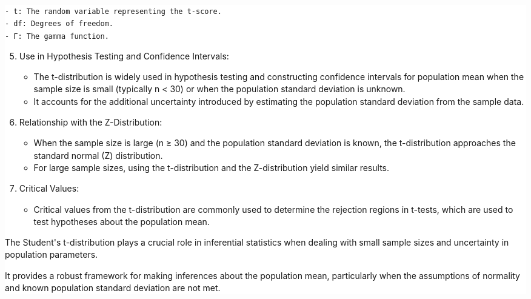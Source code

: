     - t: The random variable representing the t-score.
    - df: Degrees of freedom.
    - Γ: The gamma function.

5. Use in Hypothesis Testing and Confidence Intervals:

    - The t-distribution is widely used in hypothesis testing and constructing confidence intervals for population mean when the sample size is small (typically n < 30) or when the population standard deviation is unknown.
    - It accounts for the additional uncertainty introduced by estimating the population standard deviation from the sample data.

6. Relationship with the Z-Distribution:

    - When the sample size is large (n ≥ 30) and the population standard deviation is known, the t-distribution approaches the standard normal (Z) distribution.
    - For large sample sizes, using the t-distribution and the Z-distribution yield similar results.

7. Critical Values:

    - Critical values from the t-distribution are commonly used to determine the rejection regions in t-tests, which are used to test hypotheses about the population mean.

The Student's t-distribution plays a crucial role in inferential statistics when dealing with small sample sizes and uncertainty in population parameters.

It provides a robust framework for making inferences about the population mean, particularly when the assumptions of normality and known population standard deviation are not met.
